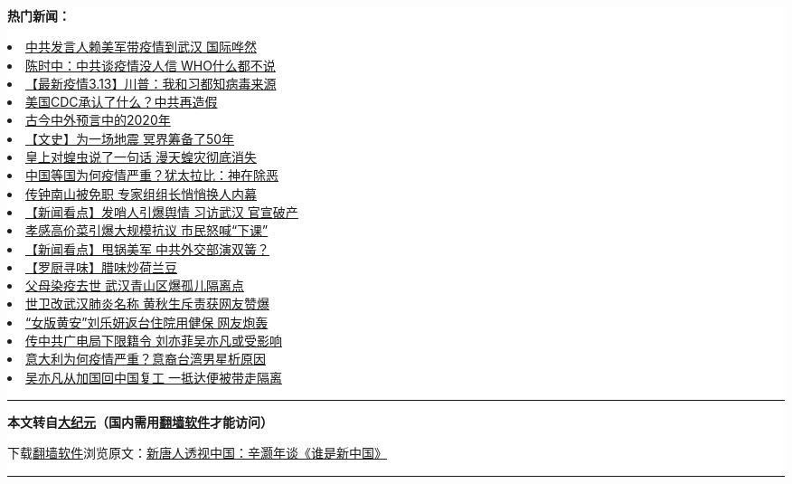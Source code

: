 <strong>热门新闻：</strong>
<li><a href="/gb/20/3/12/n11936484.md#1">中共发言人赖美军带疫情到武汉 国际哗然</a></li>
<li><a href="/gb/20/3/13/n11937929.md#1">陈时中：中共谈疫情没人信 WHO什么都不说</a></li>
<li><a href="/gb/20/3/12/n11936755.md#1">【最新疫情3.13】川普：我和习都知病毒来源</a></li>
<li><a href="/gb/20/3/12/n11936666.md#1">美国CDC承认了什么？中共再造假</a></li>
<li><a href="/gb/20/2/18/n11877949.md#1">古今中外预言中的2020年</a></li>
<li><a href="/gb/20/3/5/n11918064.md#1">【文史】为一场地震 冥界筹备了50年</a></li>
<li><a href="/gb/20/3/6/n11920009.md#1">皇上对蝗虫说了一句话 漫天蝗灾彻底消失</a></li>
<li><a href="/gb/20/3/9/n11926997.md#1">中国等国为何疫情严重？犹太拉比：神在除恶</a></li>
<li><a href="/gb/20/3/12/n11934088.md#1">传钟南山被免职 专家组组长悄悄换人内幕</a></li>
<li><a href="/gb/20/3/12/n11936289.md#1">【新闻看点】发哨人引爆舆情 习访武汉 官宣破产</a></li>
<li><a href="/gb/20/3/12/n11936264.md#1">孝感高价菜引爆大规模抗议 市民怒喊“下课”</a></li>
<li><a href="/gb/20/3/13/n11938828.md#1">【新闻看点】甩锅美军 中共外交部演双簧？</a></li>
<li><a href="/gb/20/3/9/n11927966.md#1">【罗厨寻味】腊味炒荷兰豆</a></li>
<li><a href="/gb/20/3/13/n11938032.md#1">父母染疫去世 武汉青山区爆孤儿隔离点</a></li>
<li><a href="/gb/20/3/12/n11935159.md#1">世卫改武汉肺炎名称 黄秋生斥责获网友赞爆</a></li>
<li><a href="/gb/20/3/12/n11934318.md#1">“女版黄安”刘乐妍返台住院用健保 网友炮轰</a></li>
<li><a href="/gb/20/3/11/n11933566.md#1">传中共广电局下限籍令 刘亦菲吴亦凡或受影响</a></li>
<li><a href="/gb/20/3/12/n11936148.md#1">意大利为何疫情严重？意裔台湾男星析原因</a></li>
<li><a href="/gb/20/3/11/n11933325.md#1">吴亦凡从加国回中国复工 一抵达便被带走隔离</a></li>
<hr>

<strong>本文转自<a href="https://www.epochtimes.com">大纪元</a>（国内需用<a href="https://github.com/bannedbook/fanqiang/wiki">翻墙软件</a>才能访问）</strong><p>下载<a href="https://github.com/bannedbook/fanqiang/wiki">翻墙软件</a>浏览原文：<a href="https://www.epochtimes.com/gb/3/5/25/n318352.htm">新唐人透视中国：辛灏年谈《谁是新中国》</a></p><hr>
